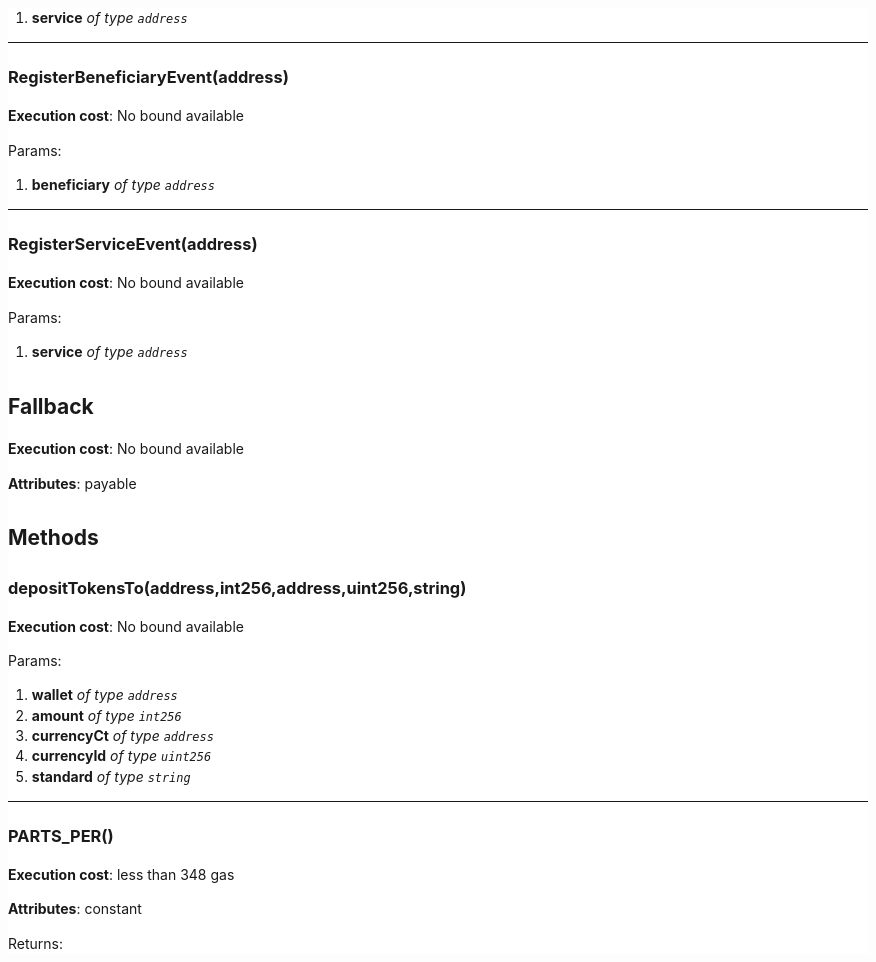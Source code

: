 1. **service** *of type `address`*

--- 
### RegisterBeneficiaryEvent(address)


**Execution cost**: No bound available


Params:

1. **beneficiary** *of type `address`*

--- 
### RegisterServiceEvent(address)


**Execution cost**: No bound available


Params:

1. **service** *of type `address`*

## Fallback


**Execution cost**: No bound available

**Attributes**: payable



## Methods
### depositTokensTo(address,int256,address,uint256,string)


**Execution cost**: No bound available


Params:

1. **wallet** *of type `address`*
2. **amount** *of type `int256`*
3. **currencyCt** *of type `address`*
4. **currencyId** *of type `uint256`*
5. **standard** *of type `string`*


--- 
### PARTS_PER()


**Execution cost**: less than 348 gas

**Attributes**: constant



Returns:
